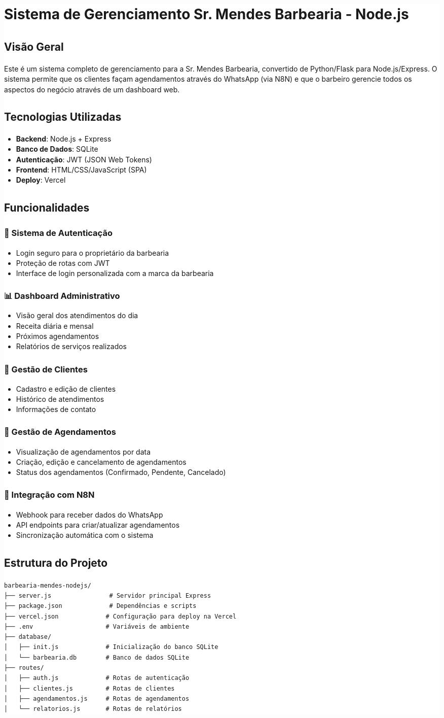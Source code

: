 # Sistema de Gerenciamento Sr. Mendes Barbearia - Node.js

## Visão Geral

Este é um sistema completo de gerenciamento para a Sr. Mendes Barbearia, convertido de Python/Flask para Node.js/Express. O sistema permite que os clientes façam agendamentos através do WhatsApp (via N8N) e que o barbeiro gerencie todos os aspectos do negócio através de um dashboard web.

## Tecnologias Utilizadas

- **Backend**: Node.js + Express
- **Banco de Dados**: SQLite
- **Autenticação**: JWT (JSON Web Tokens)
- **Frontend**: HTML/CSS/JavaScript (SPA)
- **Deploy**: Vercel

## Funcionalidades

### 🔐 Sistema de Autenticação
- Login seguro para o proprietário da barbearia
- Proteção de rotas com JWT
- Interface de login personalizada com a marca da barbearia

### 📊 Dashboard Administrativo
- Visão geral dos atendimentos do dia
- Receita diária e mensal
- Próximos agendamentos
- Relatórios de serviços realizados

### 👥 Gestão de Clientes
- Cadastro e edição de clientes
- Histórico de atendimentos
- Informações de contato

### 📅 Gestão de Agendamentos
- Visualização de agendamentos por data
- Criação, edição e cancelamento de agendamentos
- Status dos agendamentos (Confirmado, Pendente, Cancelado)

### 🤖 Integração com N8N
- Webhook para receber dados do WhatsApp
- API endpoints para criar/atualizar agendamentos
- Sincronização automática com o sistema

## Estrutura do Projeto

```
barbearia-mendes-nodejs/
├── server.js                # Servidor principal Express
├── package.json             # Dependências e scripts
├── vercel.json             # Configuração para deploy na Vercel
├── .env                    # Variáveis de ambiente
├── database/
│   ├── init.js             # Inicialização do banco SQLite
│   └── barbearia.db        # Banco de dados SQLite
├── routes/
│   ├── auth.js             # Rotas de autenticação
│   ├── clientes.js         # Rotas de clientes
│   ├── agendamentos.js     # Rotas de agendamentos
│   └── relatorios.js       # Rotas de relatórios
```
